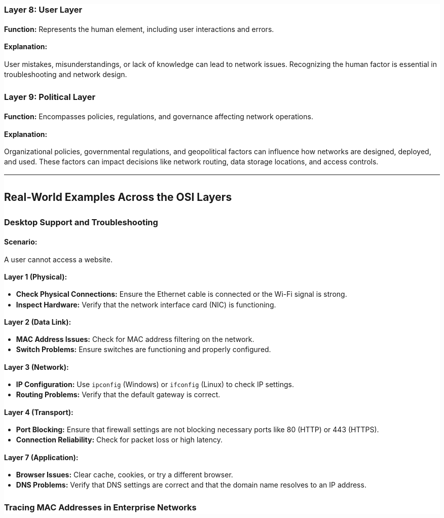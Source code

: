 ### **Layer 8: User Layer**

**Function:** Represents the human element, including user interactions and errors.

**Explanation:**

User mistakes, misunderstandings, or lack of knowledge can lead to network issues. Recognizing the human factor is essential in troubleshooting and network design.

### **Layer 9: Political Layer**

**Function:** Encompasses policies, regulations, and governance affecting network operations.

**Explanation:**

Organizational policies, governmental regulations, and geopolitical factors can influence how networks are designed, deployed, and used. These factors can impact decisions like network routing, data storage locations, and access controls.

---

## **Real-World Examples Across the OSI Layers**

### **Desktop Support and Troubleshooting**

**Scenario:**

A user cannot access a website.

**Layer 1 (Physical):**

- **Check Physical Connections:** Ensure the Ethernet cable is connected or the Wi-Fi signal is strong.
- **Inspect Hardware:** Verify that the network interface card (NIC) is functioning.

**Layer 2 (Data Link):**

- **MAC Address Issues:** Check for MAC address filtering on the network.
- **Switch Problems:** Ensure switches are functioning and properly configured.

**Layer 3 (Network):**

- **IP Configuration:** Use `ipconfig` (Windows) or `ifconfig` (Linux) to check IP settings.
- **Routing Problems:** Verify that the default gateway is correct.

**Layer 4 (Transport):**

- **Port Blocking:** Ensure that firewall settings are not blocking necessary ports like 80 (HTTP) or 443 (HTTPS).
- **Connection Reliability:** Check for packet loss or high latency.

**Layer 7 (Application):**

- **Browser Issues:** Clear cache, cookies, or try a different browser.
- **DNS Problems:** Verify that DNS settings are correct and that the domain name resolves to an IP address.

### **Tracing MAC Addresses in Enterprise Networks**
